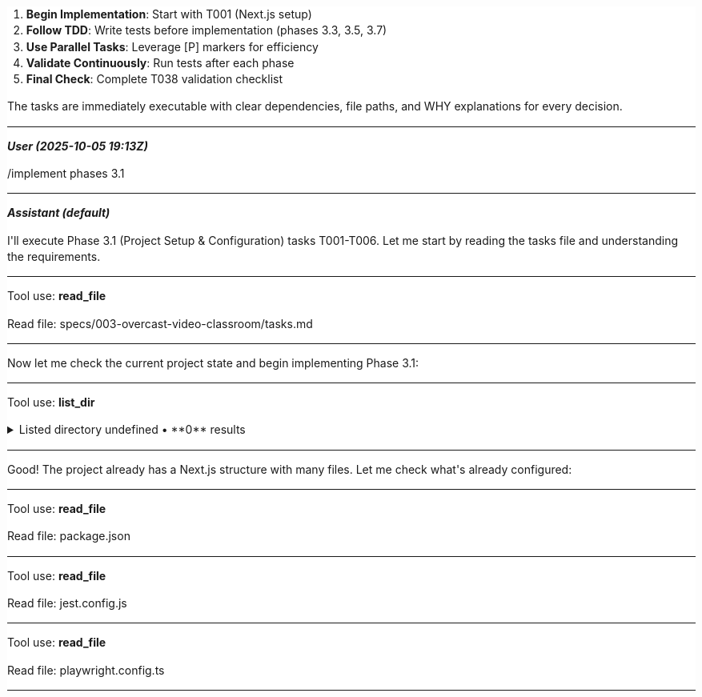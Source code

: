 1. **Begin Implementation**: Start with T001 (Next.js setup)
2. **Follow TDD**: Write tests before implementation (phases 3.3, 3.5, 3.7)
3. **Use Parallel Tasks**: Leverage [P] markers for efficiency
4. **Validate Continuously**: Run tests after each phase
5. **Final Check**: Complete T038 validation checklist

The tasks are immediately executable with clear dependencies, file paths, and WHY explanations for every decision.

---

_**User (2025-10-05 19:13Z)**_

/implement phases 3.1

---

_**Assistant (default)**_

I'll execute Phase 3.1 (Project Setup & Configuration) tasks T001-T006. Let me start by reading the tasks file and understanding the requirements.

---

Tool use: **read_file**

Read file: specs/003-overcast-video-classroom/tasks.md

---

Now let me check the current project state and begin implementing Phase 3.1:

---

Tool use: **list_dir**

<details><summary>Listed directory undefined • **0** results</summary></details>

---

Good! The project already has a Next.js structure with many files. Let me check what's already configured:

---

Tool use: **read_file**

Read file: package.json

---

Tool use: **read_file**

Read file: jest.config.js

---

Tool use: **read_file**

Read file: playwright.config.ts

---